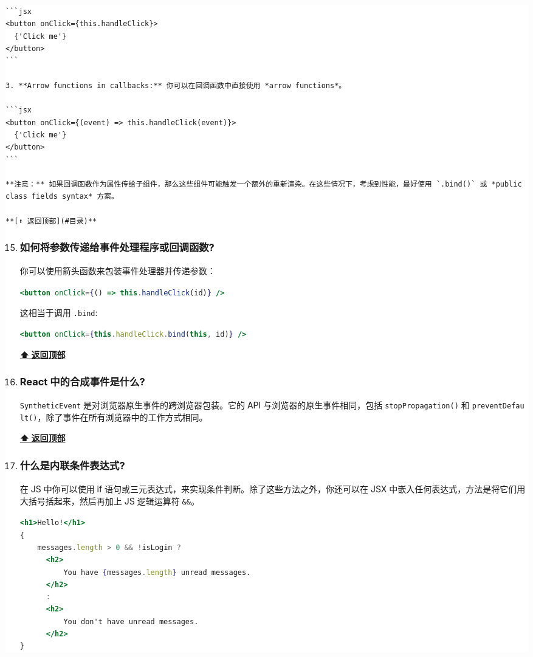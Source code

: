     ```jsx 
    <button onClick={this.handleClick}>
      {'Click me'}
    </button>
    ```

    3. **Arrow functions in callbacks:** 你可以在回调函数中直接使用 *arrow functions*。

    ```jsx
    <button onClick={(event) => this.handleClick(event)}>
      {'Click me'}
    </button>
    ```

    **注意：** 如果回调函数作为属性传给子组件，那么这些组件可能触发一个额外的重新渲染。在这些情况下，考虑到性能，最好使用 `.bind()` 或 *public class fields syntax* 方案。

    **[⬆ 返回顶部](#目录)**

15. ### 如何将参数传递给事件处理程序或回调函数?

    你可以使用箭头函数来包装事件处理器并传递参数：

    ```jsx 
    <button onClick={() => this.handleClick(id)} />
    ```

    这相当于调用 `.bind`:

    ```jsx 
    <button onClick={this.handleClick.bind(this, id)} />
    ```

    **[⬆ 返回顶部](#目录)**

16. ### React 中的合成事件是什么?

    `SyntheticEvent` 是对浏览器原生事件的跨浏览器包装。它的 API 与浏览器的原生事件相同，包括 `stopPropagation()` 和 `preventDefault()`，除了事件在所有浏览器中的工作方式相同。

    **[⬆ 返回顶部](#目录)**

17. ### 什么是内联条件表达式?

    在 JS 中你可以使用 if 语句或三元表达式，来实现条件判断。除了这些方法之外，你还可以在 JSX 中嵌入任何表达式，方法是将它们用大括号括起来，然后再加上 JS 逻辑运算符 `&&`。

    ```jsx 
    <h1>Hello!</h1>
    {
        messages.length > 0 && !isLogin ?
          <h2>
              You have {messages.length} unread messages.
          </h2>
          :
          <h2>
              You don't have unread messages.
          </h2>
    }
    ```
    